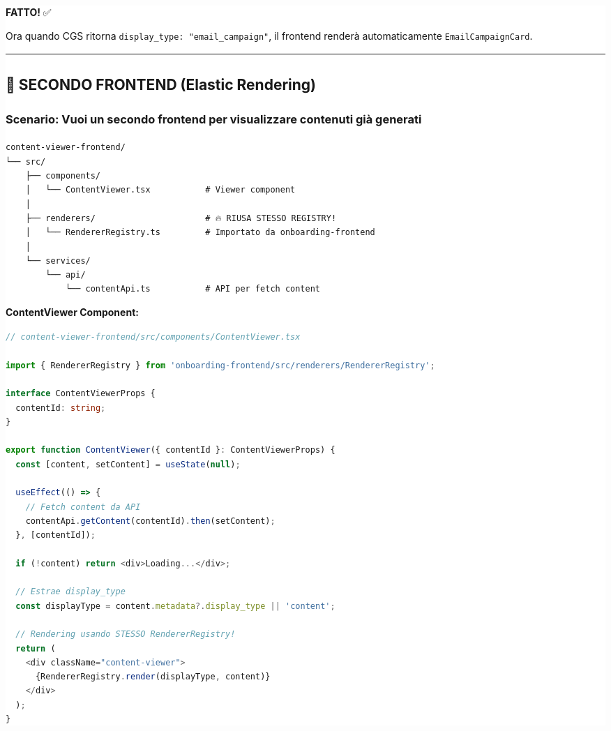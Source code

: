 **FATTO!** ✅

Ora quando CGS ritorna `display_type: "email_campaign"`, il frontend renderà automaticamente `EmailCampaignCard`.

---

## 🔄 SECONDO FRONTEND (Elastic Rendering)

### **Scenario:** Vuoi un secondo frontend per visualizzare contenuti già generati

```
content-viewer-frontend/
└── src/
    ├── components/
    │   └── ContentViewer.tsx           # Viewer component
    │
    ├── renderers/                      # 🔥 RIUSA STESSO REGISTRY!
    │   └── RendererRegistry.ts         # Importato da onboarding-frontend
    │
    └── services/
        └── api/
            └── contentApi.ts           # API per fetch content
```

**ContentViewer Component:**

```typescript
// content-viewer-frontend/src/components/ContentViewer.tsx

import { RendererRegistry } from 'onboarding-frontend/src/renderers/RendererRegistry';

interface ContentViewerProps {
  contentId: string;
}

export function ContentViewer({ contentId }: ContentViewerProps) {
  const [content, setContent] = useState(null);
  
  useEffect(() => {
    // Fetch content da API
    contentApi.getContent(contentId).then(setContent);
  }, [contentId]);
  
  if (!content) return <div>Loading...</div>;
  
  // Estrae display_type
  const displayType = content.metadata?.display_type || 'content';
  
  // Rendering usando STESSO RendererRegistry!
  return (
    <div className="content-viewer">
      {RendererRegistry.render(displayType, content)}
    </div>
  );
}
```
